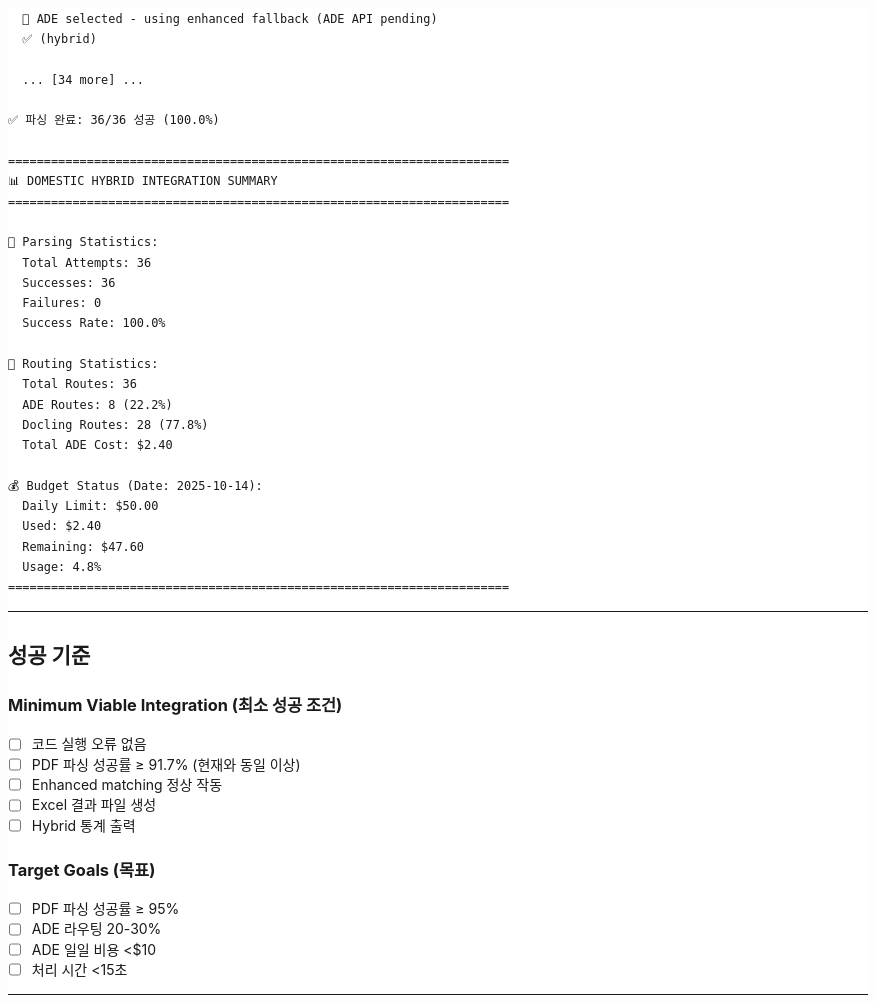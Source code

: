 ```
  📡 ADE selected - using enhanced fallback (ADE API pending)
  ✅ (hybrid)

  ... [34 more] ...

✅ 파싱 완료: 36/36 성공 (100.0%)

======================================================================
📊 DOMESTIC HYBRID INTEGRATION SUMMARY
======================================================================

📄 Parsing Statistics:
  Total Attempts: 36
  Successes: 36
  Failures: 0
  Success Rate: 100.0%

🔀 Routing Statistics:
  Total Routes: 36
  ADE Routes: 8 (22.2%)
  Docling Routes: 28 (77.8%)
  Total ADE Cost: $2.40

💰 Budget Status (Date: 2025-10-14):
  Daily Limit: $50.00
  Used: $2.40
  Remaining: $47.60
  Usage: 4.8%
======================================================================
```

---

## 성공 기준

### Minimum Viable Integration (최소 성공 조건)

- [ ] 코드 실행 오류 없음
- [ ] PDF 파싱 성공률 ≥ 91.7% (현재와 동일 이상)
- [ ] Enhanced matching 정상 작동
- [ ] Excel 결과 파일 생성
- [ ] Hybrid 통계 출력

### Target Goals (목표)

- [ ] PDF 파싱 성공률 ≥ 95%
- [ ] ADE 라우팅 20-30%
- [ ] ADE 일일 비용 <$10
- [ ] 처리 시간 <15초

---
